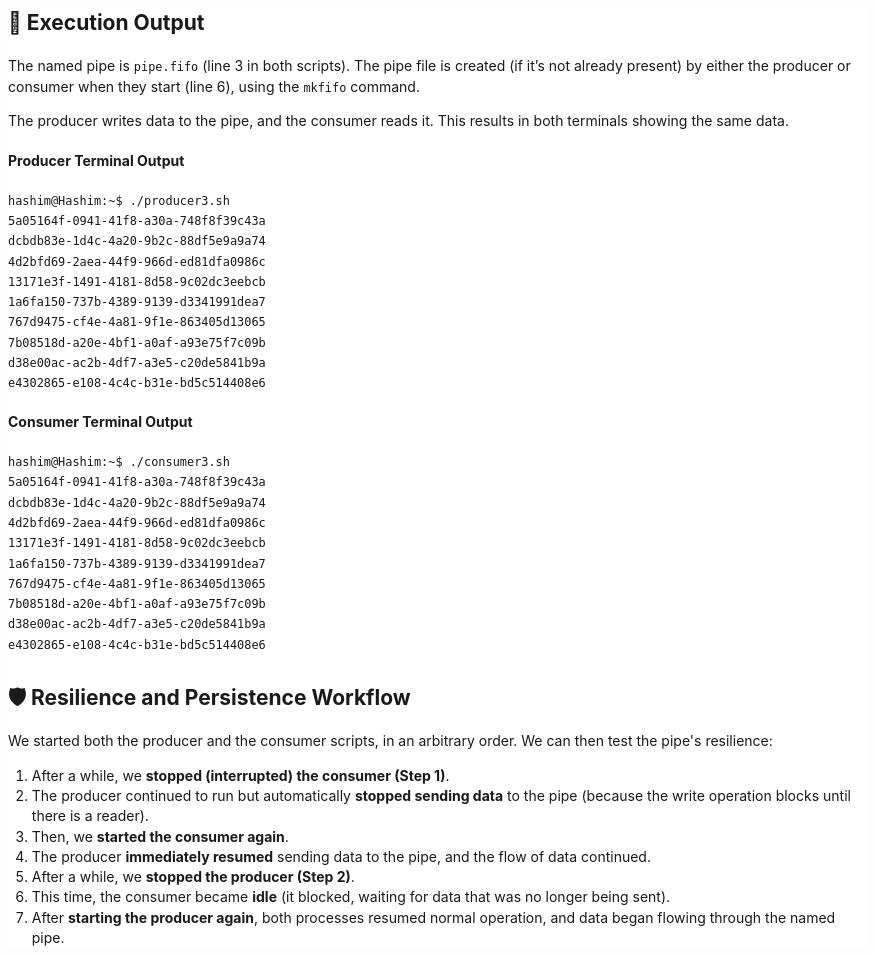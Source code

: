 ## 🚀 Execution Output

The named pipe is `pipe.fifo` (line 3 in both scripts). The pipe file is created (if it’s not already present) by either the producer or consumer when they start (line 6), using the `mkfifo` command.

The producer writes data to the pipe, and the consumer reads it. This results in both terminals showing the same data.

#### Producer Terminal Output

```bash
hashim@Hashim:~$ ./producer3.sh 
5a05164f-0941-41f8-a30a-748f8f39c43a
dcbdb83e-1d4c-4a20-9b2c-88df5e9a9a74
4d2bfd69-2aea-44f9-966d-ed81dfa0986c
13171e3f-1491-4181-8d58-9c02dc3eebcb
1a6fa150-737b-4389-9139-d3341991dea7
767d9475-cf4e-4a81-9f1e-863405d13065
7b08518d-a20e-4bf1-a0af-a93e75f7c09b
d38e00ac-ac2b-4df7-a3e5-c20de5841b9a
e4302865-e108-4c4c-b31e-bd5c514408e6
```

#### Consumer Terminal Output

```bash
hashim@Hashim:~$ ./consumer3.sh 
5a05164f-0941-41f8-a30a-748f8f39c43a
dcbdb83e-1d4c-4a20-9b2c-88df5e9a9a74
4d2bfd69-2aea-44f9-966d-ed81dfa0986c
13171e3f-1491-4181-8d58-9c02dc3eebcb
1a6fa150-737b-4389-9139-d3341991dea7
767d9475-cf4e-4a81-9f1e-863405d13065
7b08518d-a20e-4bf1-a0af-a93e75f7c09b
d38e00ac-ac2b-4df7-a3e5-c20de5841b9a
e4302865-e108-4c4c-b31e-bd5c514408e6
```

## 🛡️ Resilience and Persistence Workflow

We started both the producer and the consumer scripts, in an arbitrary order. We can then test the pipe's resilience:

1.  After a while, we **stopped (interrupted) the consumer (Step 1)**.
2.  The producer continued to run but automatically **stopped sending data** to the pipe (because the write operation blocks until there is a reader).
3.  Then, we **started the consumer again**.
4.  The producer **immediately resumed** sending data to the pipe, and the flow of data continued.
5.  After a while, we **stopped the producer (Step 2)**.
6.  This time, the consumer became **idle** (it blocked, waiting for data that was no longer being sent).
7.  After **starting the producer again**, both processes resumed normal operation, and data began flowing through the named pipe.
